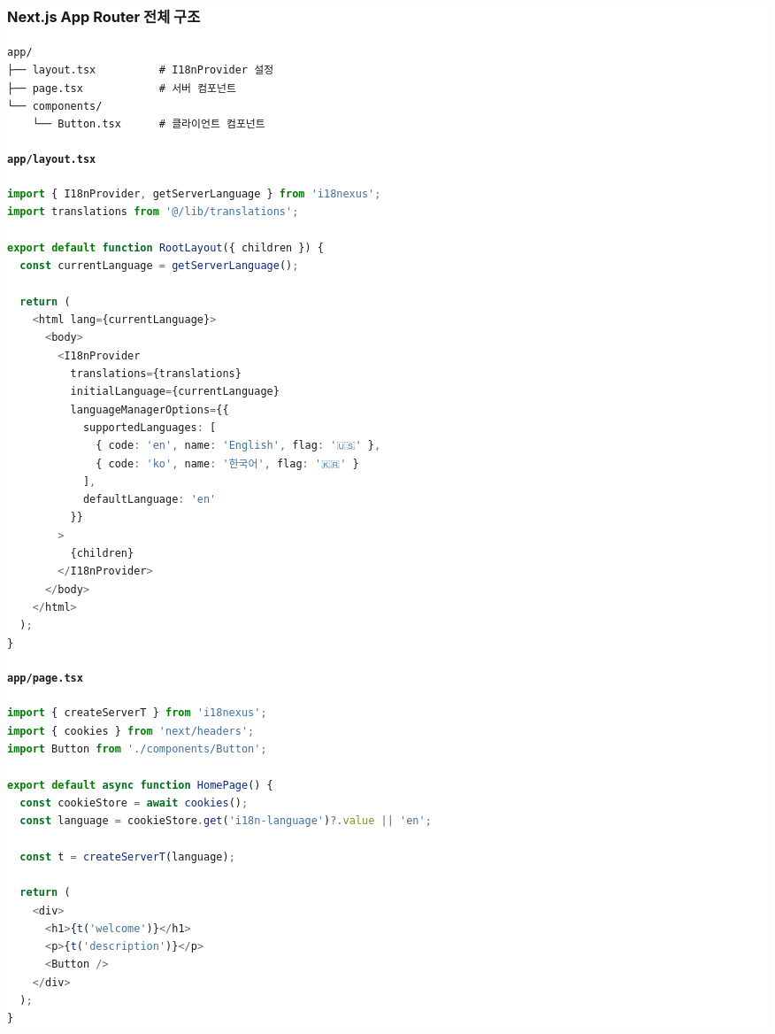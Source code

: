 ### Next.js App Router 전체 구조

```
app/
├── layout.tsx          # I18nProvider 설정
├── page.tsx            # 서버 컴포넌트
└── components/
    └── Button.tsx      # 클라이언트 컴포넌트
```

#### `app/layout.tsx`

```typescript
import { I18nProvider, getServerLanguage } from 'i18nexus';
import translations from '@/lib/translations';

export default function RootLayout({ children }) {
  const currentLanguage = getServerLanguage();

  return (
    <html lang={currentLanguage}>
      <body>
        <I18nProvider
          translations={translations}
          initialLanguage={currentLanguage}
          languageManagerOptions={{
            supportedLanguages: [
              { code: 'en', name: 'English', flag: '🇺🇸' },
              { code: 'ko', name: '한국어', flag: '🇰🇷' }
            ],
            defaultLanguage: 'en'
          }}
        >
          {children}
        </I18nProvider>
      </body>
    </html>
  );
}
```

#### `app/page.tsx`

```typescript
import { createServerT } from 'i18nexus';
import { cookies } from 'next/headers';
import Button from './components/Button';

export default async function HomePage() {
  const cookieStore = await cookies();
  const language = cookieStore.get('i18n-language')?.value || 'en';

  const t = createServerT(language);

  return (
    <div>
      <h1>{t('welcome')}</h1>
      <p>{t('description')}</p>
      <Button />
    </div>
  );
}
```
